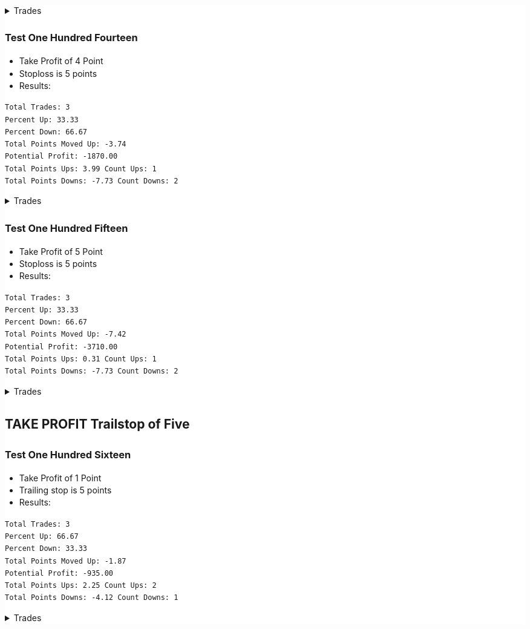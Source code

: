
<details><summary>Trades</summary></details>

### Test One Hundred Fourteen
* Take Profit of 4 Point
* Stoploss is 5 points
* Results:
```
Total Trades: 3
Percent Up: 33.33
Percent Down: 66.67
Total Points Moved Up: -3.74
Potential Profit: -1870.00
Total Points Ups: 3.99 Count Ups: 1
Total Points Downs: -7.73 Count Downs: 2
```

<details><summary>Trades</summary></details>

### Test One Hundred Fifteen
* Take Profit of 5 Point
* Stoploss is 5 points
* Results:
```
Total Trades: 3
Percent Up: 33.33
Percent Down: 66.67
Total Points Moved Up: -7.42
Potential Profit: -3710.00
Total Points Ups: 0.31 Count Ups: 1
Total Points Downs: -7.73 Count Downs: 2
```

<details><summary>Trades</summary></details>

## TAKE PROFIT Trailstop of Five

### Test One Hundred Sixteen
* Take Profit of 1 Point
* Trailing stop is 5 points
* Results:
```
Total Trades: 3
Percent Up: 66.67
Percent Down: 33.33
Total Points Moved Up: -1.87
Potential Profit: -935.00
Total Points Ups: 2.25 Count Ups: 2
Total Points Downs: -4.12 Count Downs: 1
```

<details><summary>Trades</summary></details>
